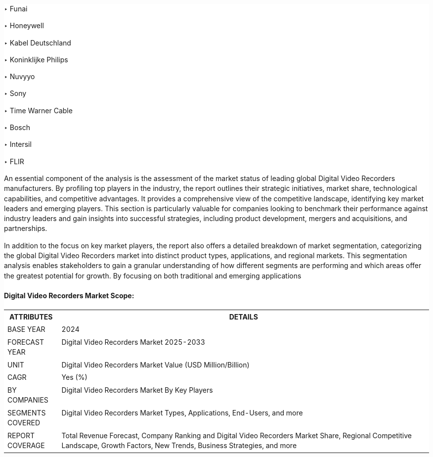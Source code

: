 ‣ Funai

‣ Honeywell

‣ Kabel Deutschland

‣ Koninklijke Philips

‣ Nuvyyo

‣ Sony

‣ Time Warner Cable

‣ Bosch

‣ Intersil

‣ FLIR

An essential component of the analysis is the assessment of the market status of leading global Digital Video Recorders manufacturers. By profiling top players in the industry, the report outlines their strategic initiatives, market share, technological capabilities, and competitive advantages. It provides a comprehensive view of the competitive landscape, identifying key market leaders and emerging players. This section is particularly valuable for companies looking to benchmark their performance against industry leaders and gain insights into successful strategies, including product development, mergers and acquisitions, and partnerships.

In addition to the focus on key market players, the report also offers a detailed breakdown of market segmentation, categorizing the global Digital Video Recorders market into distinct product types, applications, and regional markets. This segmentation analysis enables stakeholders to gain a granular understanding of how different segments are performing and which areas offer the greatest potential for growth. By focusing on both traditional and emerging applications

<h4>Digital Video Recorders Market Scope:</h4>
<table>
<tr>
<th>ATTRIBUTES</th>
<th>DETAILS</th>
</tr>
<tr>
<td>BASE YEAR</td>
<td>2024</td>
</tr>
<tr>
<td>FORECAST YEAR</td>
<td>Digital Video Recorders Market 2025-2033</td>
</tr>
<tr>
<td>UNIT</td>
<td>Digital Video Recorders Market Value (USD Million/Billion)</td>
<tr>
<td>CAGR</td>
<td>Yes (%)</td>
</tr>
</tr>
<tr>
<td>BY COMPANIES</td>
<td>Digital Video Recorders Market By Key Players</td>
</tr>
<tr>
<td>SEGMENTS COVERED</td>
<td>Digital Video Recorders Market Types, Applications, End-Users, and more</td>
</tr>
<tr>
<td>REPORT COVERAGE</td>
<td>Total Revenue Forecast, Company Ranking and Digital Video Recorders Market Share, Regional Competitive Landscape, Growth Factors, New Trends, Business Strategies, and more</td>
</tr>
